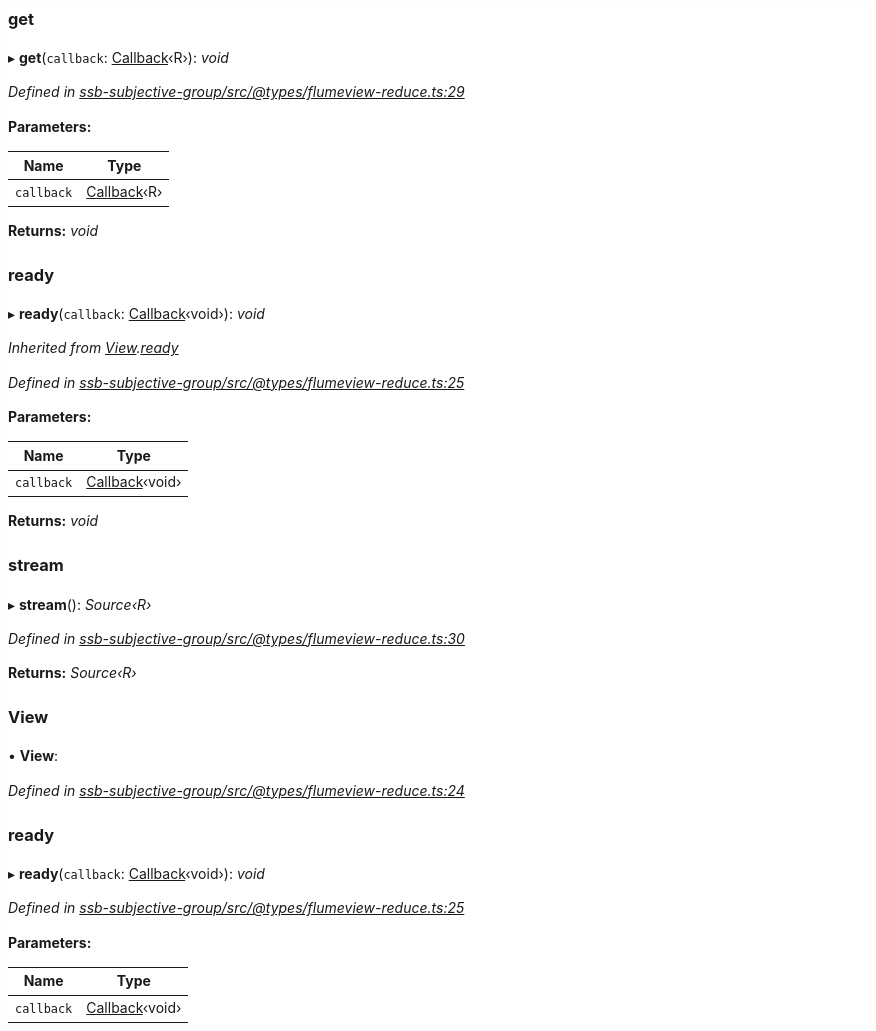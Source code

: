 ###  get

▸ **get**(`callback`: [Callback](README.md#callback)‹R›): *void*

*Defined in [ssb-subjective-group/src/@types/flumeview-reduce.ts:29](https://github.com/gpicron/ssb-subjective-group/blob/8054028/src/@types/flumeview-reduce.ts#L29)*

**Parameters:**

Name | Type |
------ | ------ |
`callback` | [Callback](README.md#callback)‹R› |

**Returns:** *void*

###  ready

▸ **ready**(`callback`: [Callback](README.md#callback)‹void›): *void*

*Inherited from [View](README.md#view).[ready](README.md#ready)*

*Defined in [ssb-subjective-group/src/@types/flumeview-reduce.ts:25](https://github.com/gpicron/ssb-subjective-group/blob/8054028/src/@types/flumeview-reduce.ts#L25)*

**Parameters:**

Name | Type |
------ | ------ |
`callback` | [Callback](README.md#callback)‹void› |

**Returns:** *void*

###  stream

▸ **stream**(): *Source‹R›*

*Defined in [ssb-subjective-group/src/@types/flumeview-reduce.ts:30](https://github.com/gpicron/ssb-subjective-group/blob/8054028/src/@types/flumeview-reduce.ts#L30)*

**Returns:** *Source‹R›*

###  View

• **View**:

*Defined in [ssb-subjective-group/src/@types/flumeview-reduce.ts:24](https://github.com/gpicron/ssb-subjective-group/blob/8054028/src/@types/flumeview-reduce.ts#L24)*

###  ready

▸ **ready**(`callback`: [Callback](README.md#callback)‹void›): *void*

*Defined in [ssb-subjective-group/src/@types/flumeview-reduce.ts:25](https://github.com/gpicron/ssb-subjective-group/blob/8054028/src/@types/flumeview-reduce.ts#L25)*

**Parameters:**

Name | Type |
------ | ------ |
`callback` | [Callback](README.md#callback)‹void› |
